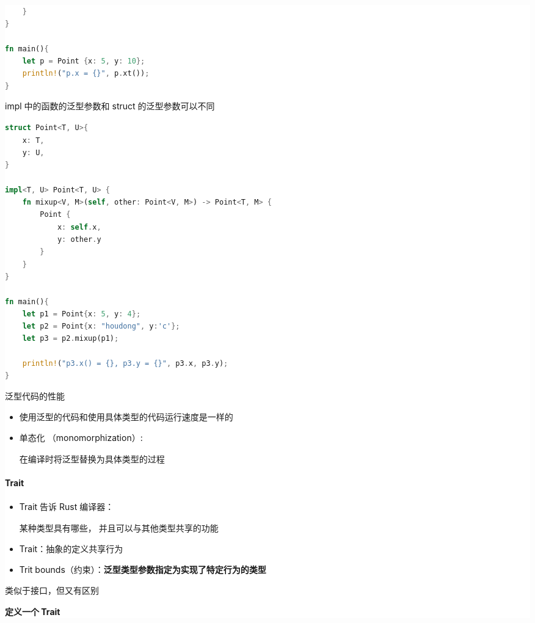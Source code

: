 ```rust
    }
}

fn main(){
    let p = Point {x: 5, y: 10};
    println!("p.x = {}", p.xt());
}
```

impl 中的函数的泛型参数和 struct 的泛型参数可以不同

```rust
struct Point<T, U>{
    x: T,
    y: U,
}

impl<T, U> Point<T, U> {
    fn mixup<V, M>(self, other: Point<V, M>) -> Point<T, M> {
        Point {
            x: self.x,
            y: other.y
        }
    }
}

fn main(){
    let p1 = Point{x: 5, y: 4};
    let p2 = Point{x: "houdong", y:'c'};
    let p3 = p2.mixup(p1);

    println!("p3.x() = {}, p3.y = {}", p3.x, p3.y);
}
```

泛型代码的性能

- 使用泛型的代码和使用具体类型的代码运行速度是一样的

- 单态化 （monomorphization）:

    在编译时将泛型替换为具体类型的过程

#### Trait

- Trait 告诉 Rust 编译器：

    某种类型具有哪些， 并且可以与其他类型共享的功能

- Trait：抽象的定义共享行为

- Trit bounds（约束）：**泛型类型参数指定为实现了特定行为的类型**

类似于接口，但又有区别

**定义一个 Trait**
